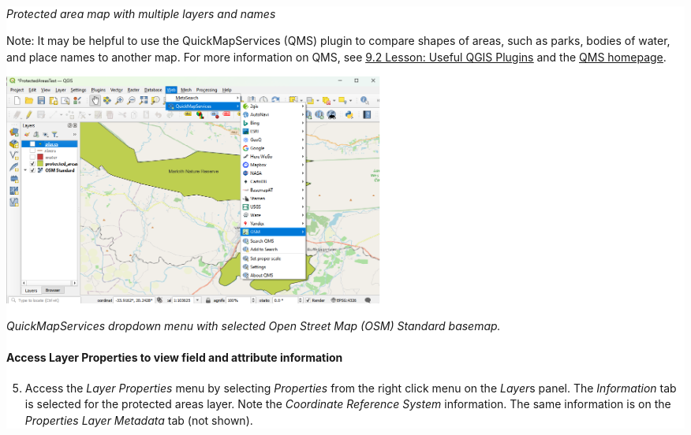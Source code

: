 *Protected area map with multiple layers and names*

Note: It may be helpful to use the QuickMapServices (QMS) plugin to
compare shapes of areas, such as parks, bodies of water, and place names
to another map. For more information on QMS, see [<u>9.2 Lesson: Useful
QGIS
Plugins</u>](https://docs.qgis.org/latest/en/docs/training_manual/qgis_plugins/plugin_examples.html)
and the [<u>QMS
homepage</u>](https://nextgis.com/blog/quickmapservices/).

![](shapefile6.png)

*QuickMapServices dropdown menu with selected Open Street Map (OSM)
Standard basemap.*

#### Access Layer Properties to view field and attribute information 

5.  Access the *Layer Properties* menu by selecting *Properties* from
    the right click menu on the *Layer*s panel. The *Information* tab is
    selected for the protected areas layer. Note the *Coordinate
    Reference System* information. The same information is on the
    *Properties Layer Metadata* tab (not shown).
